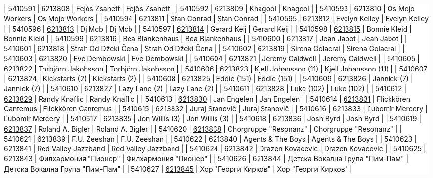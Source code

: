 | 5410591 | [6213808](https://www.discogs.com/artist/6213808) | Fejős Zsanett | Fejős Zsanett |
| 5410592 | [6213809](https://www.discogs.com/artist/6213809) | Khagool | Khagool |
| 5410593 | [6213810](https://www.discogs.com/artist/6213810) | Os Mojo Workers | Os Mojo Workers |
| 5410594 | [6213811](https://www.discogs.com/artist/6213811) | Stan Conrad | Stan Conrad |
| 5410595 | [6213812](https://www.discogs.com/artist/6213812) | Evelyn Kelley | Evelyn Kelley |
| 5410596 | [6213813](https://www.discogs.com/artist/6213813) | Dj Mcb | Dj Mcb |
| 5410597 | [6213814](https://www.discogs.com/artist/6213814) | Gerard Keij | Gerard Keij |
| 5410598 | [6213815](https://www.discogs.com/artist/6213815) | Bonnie Kleid | Bonnie Kleid |
| 5410599 | [6213816](https://www.discogs.com/artist/6213816) | Bea Blankenhaus | Bea Blankenhaus |
| 5410600 | [6213817](https://www.discogs.com/artist/6213817) | Jean Jabot | Jean Jabot |
| 5410601 | [6213818](https://www.discogs.com/artist/6213818) | Strah Od Džeki Čena | Strah Od Džeki Čena |
| 5410602 | [6213819](https://www.discogs.com/artist/6213819) | Sirena Golacrai | Sirena Golacrai |
| 5410603 | [6213820](https://www.discogs.com/artist/6213820) | Eve Dembowski | Eve Dembowski |
| 5410604 | [6213821](https://www.discogs.com/artist/6213821) | Jeremy Caldwell | Jeremy Caldwell |
| 5410605 | [6213822](https://www.discogs.com/artist/6213822) | Torbjörn Jakobsson | Torbjörn Jakobsson |
| 5410606 | [6213823](https://www.discogs.com/artist/6213823) | Kjell Johansson (11) | Kjell Johansson (11) |
| 5410607 | [6213824](https://www.discogs.com/artist/6213824) | Kickstarts (2) | Kickstarts (2) |
| 5410608 | [6213825](https://www.discogs.com/artist/6213825) | Eddie (151) | Eddie (151) |
| 5410609 | [6213826](https://www.discogs.com/artist/6213826) | Jannick (7) | Jannick (7) |
| 5410610 | [6213827](https://www.discogs.com/artist/6213827) | Lazy Lane (2) | Lazy Lane (2) |
| 5410611 | [6213828](https://www.discogs.com/artist/6213828) | Luke (102) | Luke (102) |
| 5410612 | [6213829](https://www.discogs.com/artist/6213829) | Randy Knaflic | Randy Knaflic |
| 5410613 | [6213830](https://www.discogs.com/artist/6213830) | Jan Engelen | Jan Engelen |
| 5410614 | [6213831](https://www.discogs.com/artist/6213831) | Flickkören Cantemus | Flickkören Cantemus |
| 5410615 | [6213832](https://www.discogs.com/artist/6213832) | Juraj Stanovič | Juraj Stanovič |
| 5410616 | [6213833](https://www.discogs.com/artist/6213833) | Ľubomír Mercery | Ľubomír Mercery |
| 5410617 | [6213835](https://www.discogs.com/artist/6213835) | Jon Willis (3) | Jon Willis (3) |
| 5410618 | [6213836](https://www.discogs.com/artist/6213836) | Josh Byrd | Josh Byrd |
| 5410619 | [6213837](https://www.discogs.com/artist/6213837) | Roland A. Bigler | Roland A. Bigler |
| 5410620 | [6213838](https://www.discogs.com/artist/6213838) | Chorgruppe "Resonanz" | Chorgruppe "Resonanz" |
| 5410621 | [6213839](https://www.discogs.com/artist/6213839) | F.U. Zeeshan | F.U. Zeeshan |
| 5410622 | [6213840](https://www.discogs.com/artist/6213840) | Agents & The Boys | Agents & The Boys |
| 5410623 | [6213841](https://www.discogs.com/artist/6213841) | Red Valley Jazzband | Red Valley Jazzband |
| 5410624 | [6213842](https://www.discogs.com/artist/6213842) | Drazen Kovacevic | Drazen Kovacevic |
| 5410625 | [6213843](https://www.discogs.com/artist/6213843) | Филхармония "Пионер" | Филхармония "Пионер" |
| 5410626 | [6213844](https://www.discogs.com/artist/6213844) | Детска Вокална Група "Пим-Пам" | Детска Вокална Група "Пим-Пам" |
| 5410627 | [6213845](https://www.discogs.com/artist/6213845) | Хор "Георги Кирков" | Хор "Георги Кирков" |